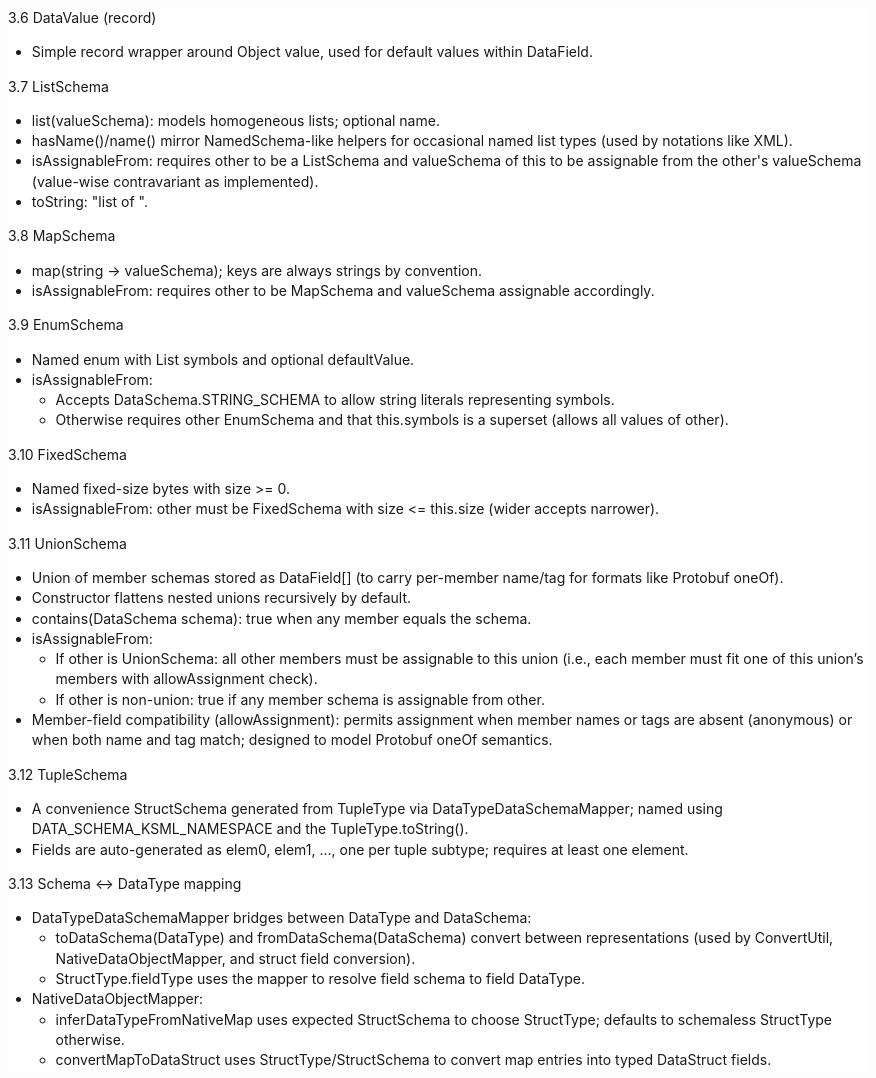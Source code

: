 3.6 DataValue (record)
- Simple record wrapper around Object value, used for default values within DataField.

3.7 ListSchema
- list(valueSchema): models homogeneous lists; optional name.
- hasName()/name() mirror NamedSchema-like helpers for occasional named list types (used by notations like XML).
- isAssignableFrom: requires other to be a ListSchema and valueSchema of this to be assignable from the other's valueSchema (value-wise contravariant as implemented).
- toString: "list of <valueSchema>".

3.8 MapSchema
- map(string -> valueSchema); keys are always strings by convention.
- isAssignableFrom: requires other to be MapSchema and valueSchema assignable accordingly.

3.9 EnumSchema
- Named enum with List<Symbol> symbols and optional defaultValue.
- isAssignableFrom:
  - Accepts DataSchema.STRING_SCHEMA to allow string literals representing symbols.
  - Otherwise requires other EnumSchema and that this.symbols is a superset (allows all values of other).

3.10 FixedSchema
- Named fixed-size bytes with size >= 0.
- isAssignableFrom: other must be FixedSchema with size <= this.size (wider accepts narrower).

3.11 UnionSchema
- Union of member schemas stored as DataField[] (to carry per-member name/tag for formats like Protobuf oneOf).
- Constructor flattens nested unions recursively by default.
- contains(DataSchema schema): true when any member equals the schema.
- isAssignableFrom:
  - If other is UnionSchema: all other members must be assignable to this union (i.e., each member must fit one of this union’s members with allowAssignment check).
  - If other is non-union: true if any member schema is assignable from other.
- Member-field compatibility (allowAssignment): permits assignment when member names or tags are absent (anonymous) or when both name and tag match; designed to model Protobuf oneOf semantics.

3.12 TupleSchema
- A convenience StructSchema generated from TupleType via DataTypeDataSchemaMapper; named using DATA_SCHEMA_KSML_NAMESPACE and the TupleType.toString().
- Fields are auto-generated as elem0, elem1, ..., one per tuple subtype; requires at least one element.

3.13 Schema ↔ DataType mapping
- DataTypeDataSchemaMapper bridges between DataType and DataSchema:
  - toDataSchema(DataType) and fromDataSchema(DataSchema) convert between representations (used by ConvertUtil, NativeDataObjectMapper, and struct field conversion).
  - StructType.fieldType uses the mapper to resolve field schema to field DataType.
- NativeDataObjectMapper:
  - inferDataTypeFromNativeMap uses expected StructSchema to choose StructType; defaults to schemaless StructType otherwise.
  - convertMapToDataStruct uses StructType/StructSchema to convert map entries into typed DataStruct fields.
